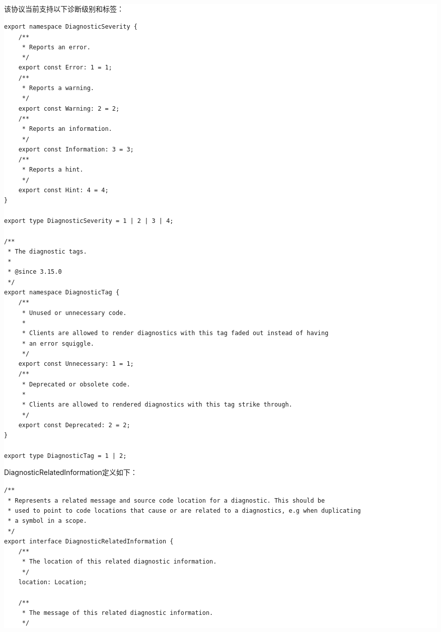 该协议当前支持以下诊断级别和标签：

```
export namespace DiagnosticSeverity {
	/**
	 * Reports an error.
	 */
	export const Error: 1 = 1;
	/**
	 * Reports a warning.
	 */
	export const Warning: 2 = 2;
	/**
	 * Reports an information.
	 */
	export const Information: 3 = 3;
	/**
	 * Reports a hint.
	 */
	export const Hint: 4 = 4;
}

export type DiagnosticSeverity = 1 | 2 | 3 | 4;

/**
 * The diagnostic tags.
 *
 * @since 3.15.0
 */
export namespace DiagnosticTag {
    /**
     * Unused or unnecessary code.
     *
     * Clients are allowed to render diagnostics with this tag faded out instead of having
     * an error squiggle.
     */
    export const Unnecessary: 1 = 1;
    /**
     * Deprecated or obsolete code.
     *
     * Clients are allowed to rendered diagnostics with this tag strike through.
     */
    export const Deprecated: 2 = 2;
}

export type DiagnosticTag = 1 | 2;
```

DiagnosticRelatedInformation定义如下：

```
/**
 * Represents a related message and source code location for a diagnostic. This should be
 * used to point to code locations that cause or are related to a diagnostics, e.g when duplicating
 * a symbol in a scope.
 */
export interface DiagnosticRelatedInformation {
	/**
	 * The location of this related diagnostic information.
	 */
	location: Location;

	/**
	 * The message of this related diagnostic information.
	 */
```